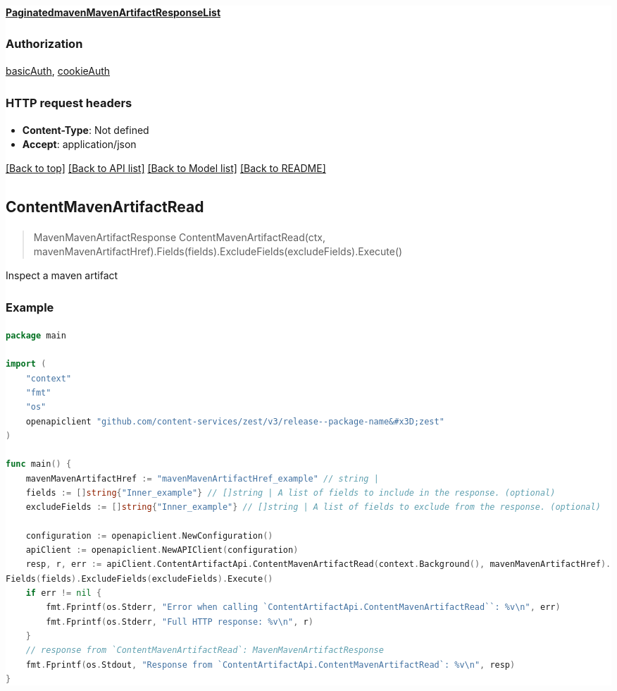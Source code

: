 [**PaginatedmavenMavenArtifactResponseList**](PaginatedmavenMavenArtifactResponseList.md)

### Authorization

[basicAuth](../README.md#basicAuth), [cookieAuth](../README.md#cookieAuth)

### HTTP request headers

- **Content-Type**: Not defined
- **Accept**: application/json

[[Back to top]](#) [[Back to API list]](../README.md#documentation-for-api-endpoints)
[[Back to Model list]](../README.md#documentation-for-models)
[[Back to README]](../README.md)


## ContentMavenArtifactRead

> MavenMavenArtifactResponse ContentMavenArtifactRead(ctx, mavenMavenArtifactHref).Fields(fields).ExcludeFields(excludeFields).Execute()

Inspect a maven artifact



### Example

```go
package main

import (
    "context"
    "fmt"
    "os"
    openapiclient "github.com/content-services/zest/v3/release--package-name&#x3D;zest"
)

func main() {
    mavenMavenArtifactHref := "mavenMavenArtifactHref_example" // string | 
    fields := []string{"Inner_example"} // []string | A list of fields to include in the response. (optional)
    excludeFields := []string{"Inner_example"} // []string | A list of fields to exclude from the response. (optional)

    configuration := openapiclient.NewConfiguration()
    apiClient := openapiclient.NewAPIClient(configuration)
    resp, r, err := apiClient.ContentArtifactApi.ContentMavenArtifactRead(context.Background(), mavenMavenArtifactHref).Fields(fields).ExcludeFields(excludeFields).Execute()
    if err != nil {
        fmt.Fprintf(os.Stderr, "Error when calling `ContentArtifactApi.ContentMavenArtifactRead``: %v\n", err)
        fmt.Fprintf(os.Stderr, "Full HTTP response: %v\n", r)
    }
    // response from `ContentMavenArtifactRead`: MavenMavenArtifactResponse
    fmt.Fprintf(os.Stdout, "Response from `ContentArtifactApi.ContentMavenArtifactRead`: %v\n", resp)
}
```
